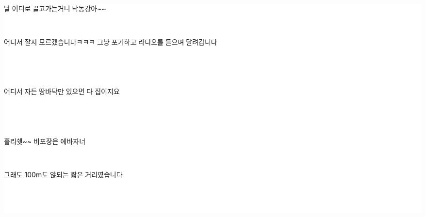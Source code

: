</div>
</div> <div class="se-component se-text se-l-default" id="SE-1380fe82-72de-4899-8e94-1fe9d86223a3">
<div class="se-component-content">
<div class="se-section se-section-text se-l-default">
<div class="se-module se-module-text">
<p class="se-text-paragraph se-text-paragraph-align-" id="SE-a5893d4e-ed32-4d8c-9d84-f9b484b21e76" style=""><span class="se-fs- se-ff-" id="SE-5e94de67-f960-4ebe-9db7-5cf8205b03b8" style="">날 어디로 끌고가는거니 낙동강아~~</span></p><p class="se-text-paragraph se-text-paragraph-align-" id="SE-d956829e-0ac5-415f-a6a6-716529e141f9" style=""><span class="se-fs- se-ff-" id="SE-73b5bd4f-1af6-4f80-8892-a6613157e3f7" style="">​</span></p><p class="se-text-paragraph se-text-paragraph-align-" id="SE-a4686a7a-503c-4206-94d0-48774da3706c" style=""><span class="se-fs- se-ff-" id="SE-de815274-1018-47fb-8777-edb97c797271" style="">어디서 잘지 모르겠습니다ㅋㅋㅋ 그냥 포기하고 라디오를 들으며 달려갑니다</span></p><p class="se-text-paragraph se-text-paragraph-align-" id="SE-f0a3948c-1128-4a0d-b99b-84cd5c435897" style=""><span class="se-fs- se-ff-" id="SE-29edb81c-f981-4d0d-809e-6cae39198c87" style="">​</span></p><p class="se-text-paragraph se-text-paragraph-align-" id="SE-f0146cb0-1dee-416c-a0a4-8c9574d41041" style=""><span class="se-fs- se-ff-" id="SE-50e479d3-67f0-4d1a-83ec-0a1939ff4ff6" style="">​</span></p><p class="se-text-paragraph se-text-paragraph-align-" id="SE-47c8b7b3-8d91-4241-8735-ef4b9cd8776b" style=""><span class="se-fs- se-ff-" id="SE-349a4b54-d413-4686-bcdb-11f86a1bef4c" style="">어디서 자든 땅바닥만 있으면 다 집이지요</span></p><p class="se-text-paragraph se-text-paragraph-align-" id="SE-7b7a9c25-2b3a-4c33-9336-750b8e104d36" style=""><span class="se-fs- se-ff-" id="SE-63d3eaa8-3f3c-4bbb-b39c-7e1e6173a01a" style="">​</span></p>
</div>
</div>
</div>
</div> <div class="se-component se-image se-l-default" id="SE-0d2dfa6f-582f-4c43-be0d-1ac55c7a0827">
<div class="se-component-content se-component-content-fit">
<div class="se-section se-section-image se-l-default se-section-align-">
<a class="se-module se-module-image __se_image_link __se_link" data-linkdata='{"id" : "SE-0d2dfa6f-582f-4c43-be0d-1ac55c7a0827", "src" : "https://postfiles.pstatic.net/MjAyMDAyMTJfMjgx/MDAxNTgxNDg5ODExMTU3.lFhu3HAqaccaI_tD4eqgT83lL4bCD9k_125IFPInGJcg.ecNtBCTYkK1PPaz74uMEoVoXfHPSF8ETkFlr5YwTQb8g.JPEG.dls32208/1581489810156.jpg", "linkUse" : "false", "link" : ""}' data-linktype="img" href="#" onclick="return false;" style=" ">
<img alt="" class="se-image-resource" data-height="1232" data-lazy-src="https://postfiles.pstatic.net/MjAyMDAyMTJfMjgx/MDAxNTgxNDg5ODExMTU3.lFhu3HAqaccaI_tD4eqgT83lL4bCD9k_125IFPInGJcg.ecNtBCTYkK1PPaz74uMEoVoXfHPSF8ETkFlr5YwTQb8g.JPEG.dls32208/1581489810156.jpg?type=w966" data-width="693" src="https://postfiles.pstatic.net/MjAyMDAyMTJfMjgx/MDAxNTgxNDg5ODExMTU3.lFhu3HAqaccaI_tD4eqgT83lL4bCD9k_125IFPInGJcg.ecNtBCTYkK1PPaz74uMEoVoXfHPSF8ETkFlr5YwTQb8g.JPEG.dls32208/1581489810156.jpg?type=w80_blur"/>
</a> </div>
</div>
</div> <div class="se-component se-text se-l-default" id="SE-a907fdab-d23f-4545-9cf9-6c034340cea7">
<div class="se-component-content">
<div class="se-section se-section-text se-l-default">
<div class="se-module se-module-text">
<p class="se-text-paragraph se-text-paragraph-align-" id="SE-34646d62-b8e3-4dcb-b814-e12301456b0d" style=""><span class="se-fs- se-ff-" id="SE-d8b84275-27c7-4194-9fa5-2c48a23311bf" style="">홀리쉣~~ 비포장은 에바자너</span></p><p class="se-text-paragraph se-text-paragraph-align-" id="SE-2c9d711c-863e-4606-849a-ff4bf41f161e" style=""><span class="se-fs- se-ff-" id="SE-535e2272-ef1f-41e6-bb84-cae8864c948c" style="">​</span></p><p class="se-text-paragraph se-text-paragraph-align-" id="SE-c73fe93c-8bbd-4f47-a948-4186c0982266" style=""><span class="se-fs- se-ff-" id="SE-bb904847-854a-4a26-8d92-090814084b96" style="">그래도 100m도 않되는 짧은 거리였습니다</span></p><p class="se-text-paragraph se-text-paragraph-align-" id="SE-bab67299-0016-47ad-9512-95a5d449ab0f" style=""><span class="se-fs- se-ff-" id="SE-37533533-8e9c-4365-a026-3fb756c90a40" style="">​</span></p>
</div>
</div>
</div>
</div> <div class="se-component se-image se-l-default" id="SE-149e1775-d86e-432e-aaf2-6024fb459b44">
<div class="se-component-content se-component-content-fit">
<div class="se-section se-section-image se-l-default se-section-align-">
<a class="se-module se-module-image __se_image_link __se_link" data-linkdata='{"id" : "SE-149e1775-d86e-432e-aaf2-6024fb459b44", "src" : "https://postfiles.pstatic.net/MjAyMDAyMTJfMTg3/MDAxNTgxNDg5ODEyMjU1.21cVfcwZ2gx5akirqYO_Vwqi1ITzm5Dxd-deC4RP9N8g.tnceEPHhya7Nj1wht0vaO1zlijFMdi-02gBU1f_Gy5Yg.JPEG.dls32208/1581489811427.jpg", "linkUse" : "false", "link" : ""}' data-linktype="img" href="#" onclick="return false;" style=" ">
<img alt="" class="se-image-resource" data-height="389" data-lazy-src="https://postfiles.pstatic.net/MjAyMDAyMTJfMTg3/MDAxNTgxNDg5ODEyMjU1.21cVfcwZ2gx5akirqYO_Vwqi1ITzm5Dxd-deC4RP9N8g.tnceEPHhya7Nj1wht0vaO1zlijFMdi-02gBU1f_Gy5Yg.JPEG.dls32208/1581489811427.jpg?type=w966" data-width="693" src="https://postfiles.pstatic.net/MjAyMDAyMTJfMTg3/MDAxNTgxNDg5ODEyMjU1.21cVfcwZ2gx5akirqYO_Vwqi1ITzm5Dxd-deC4RP9N8g.tnceEPHhya7Nj1wht0vaO1zlijFMdi-02gBU1f_Gy5Yg.JPEG.dls32208/1581489811427.jpg?type=w80_blur"/>
</a> </div>